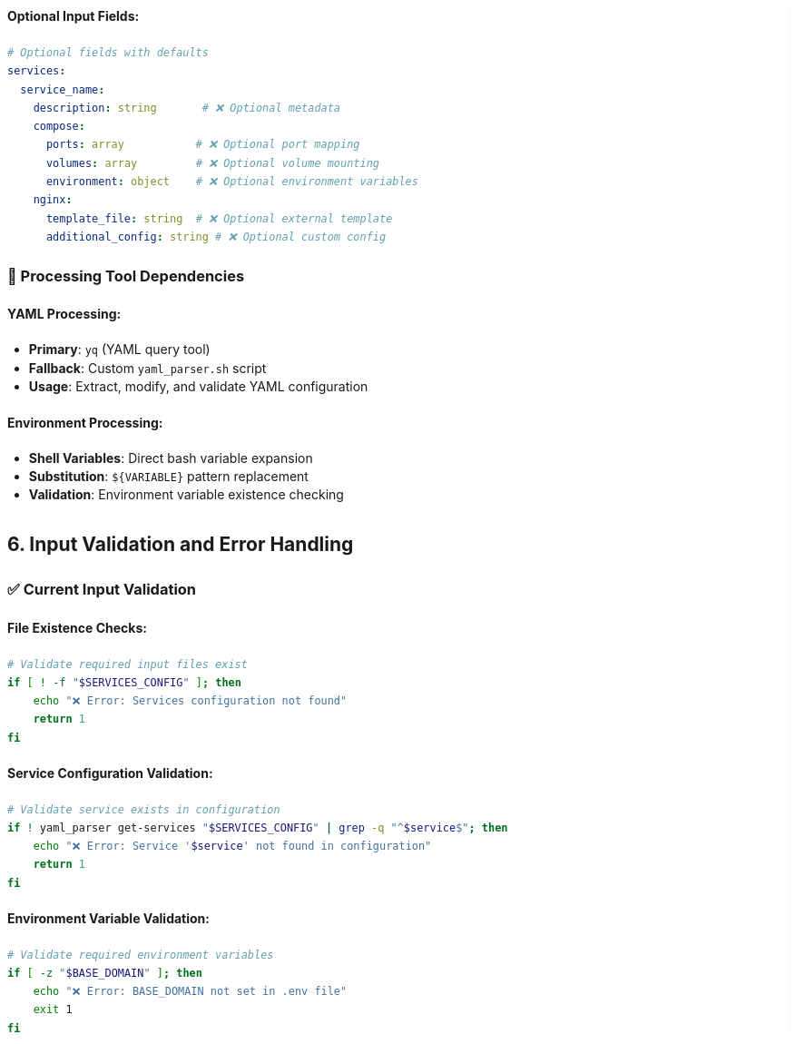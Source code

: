#### Optional Input Fields:
```yaml
# Optional fields with defaults
services:
  service_name:
    description: string       # ❌ Optional metadata
    compose:
      ports: array           # ❌ Optional port mapping
      volumes: array         # ❌ Optional volume mounting
      environment: object    # ❌ Optional environment variables
    nginx:
      template_file: string  # ❌ Optional external template
      additional_config: string # ❌ Optional custom config
```

### 🔧 Processing Tool Dependencies

#### YAML Processing:
- **Primary**: `yq` (YAML query tool)
- **Fallback**: Custom `yaml_parser.sh` script
- **Usage**: Extract, modify, and validate YAML configuration

#### Environment Processing:
- **Shell Variables**: Direct bash variable expansion
- **Substitution**: `${VARIABLE}` pattern replacement
- **Validation**: Environment variable existence checking

## 6. Input Validation and Error Handling

### ✅ Current Input Validation

#### File Existence Checks:
```bash
# Validate required input files exist
if [ ! -f "$SERVICES_CONFIG" ]; then
    echo "❌ Error: Services configuration not found"
    return 1
fi
```

#### Service Configuration Validation:
```bash
# Validate service exists in configuration
if ! yaml_parser get-services "$SERVICES_CONFIG" | grep -q "^$service$"; then
    echo "❌ Error: Service '$service' not found in configuration"
    return 1
fi
```

#### Environment Variable Validation:
```bash
# Validate required environment variables
if [ -z "$BASE_DOMAIN" ]; then
    echo "❌ Error: BASE_DOMAIN not set in .env file"
    exit 1
fi
```
